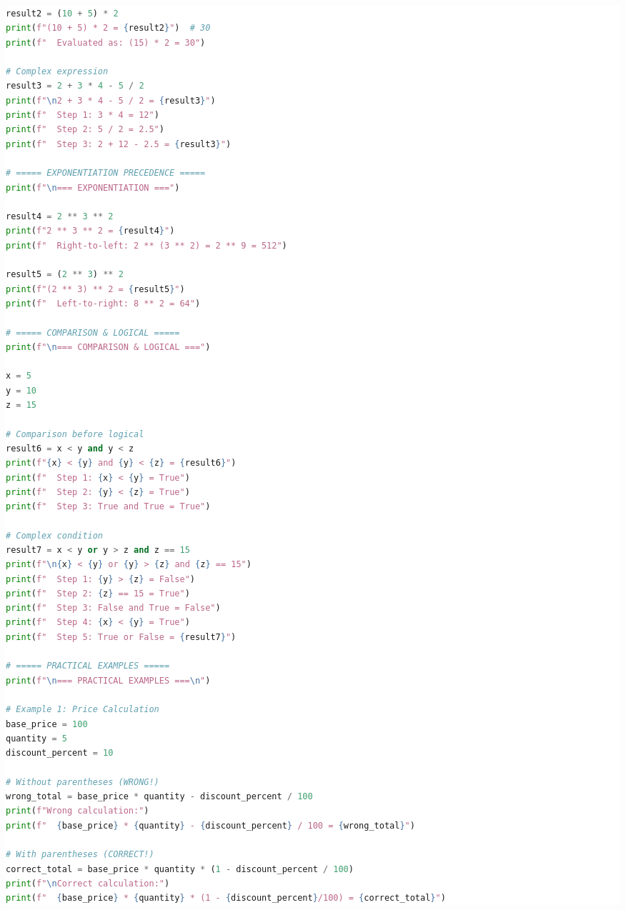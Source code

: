 ```python
result2 = (10 + 5) * 2
print(f"(10 + 5) * 2 = {result2}")  # 30
print(f"  Evaluated as: (15) * 2 = 30")

# Complex expression
result3 = 2 + 3 * 4 - 5 / 2
print(f"\n2 + 3 * 4 - 5 / 2 = {result3}")
print(f"  Step 1: 3 * 4 = 12")
print(f"  Step 2: 5 / 2 = 2.5")
print(f"  Step 3: 2 + 12 - 2.5 = {result3}")

# ===== EXPONENTIATION PRECEDENCE =====
print(f"\n=== EXPONENTIATION ===")

result4 = 2 ** 3 ** 2
print(f"2 ** 3 ** 2 = {result4}")
print(f"  Right-to-left: 2 ** (3 ** 2) = 2 ** 9 = 512")

result5 = (2 ** 3) ** 2
print(f"(2 ** 3) ** 2 = {result5}")
print(f"  Left-to-right: 8 ** 2 = 64")

# ===== COMPARISON & LOGICAL =====
print(f"\n=== COMPARISON & LOGICAL ===")

x = 5
y = 10
z = 15

# Comparison before logical
result6 = x < y and y < z
print(f"{x} < {y} and {y} < {z} = {result6}")
print(f"  Step 1: {x} < {y} = True")
print(f"  Step 2: {y} < {z} = True")
print(f"  Step 3: True and True = True")

# Complex condition
result7 = x < y or y > z and z == 15
print(f"\n{x} < {y} or {y} > {z} and {z} == 15")
print(f"  Step 1: {y} > {z} = False")
print(f"  Step 2: {z} == 15 = True")
print(f"  Step 3: False and True = False")
print(f"  Step 4: {x} < {y} = True")
print(f"  Step 5: True or False = {result7}")

# ===== PRACTICAL EXAMPLES =====
print(f"\n=== PRACTICAL EXAMPLES ===\n")

# Example 1: Price Calculation
base_price = 100
quantity = 5
discount_percent = 10

# Without parentheses (WRONG!)
wrong_total = base_price * quantity - discount_percent / 100
print(f"Wrong calculation:")
print(f"  {base_price} * {quantity} - {discount_percent} / 100 = {wrong_total}")

# With parentheses (CORRECT!)
correct_total = base_price * quantity * (1 - discount_percent / 100)
print(f"\nCorrect calculation:")
print(f"  {base_price} * {quantity} * (1 - {discount_percent}/100) = {correct_total}")

```